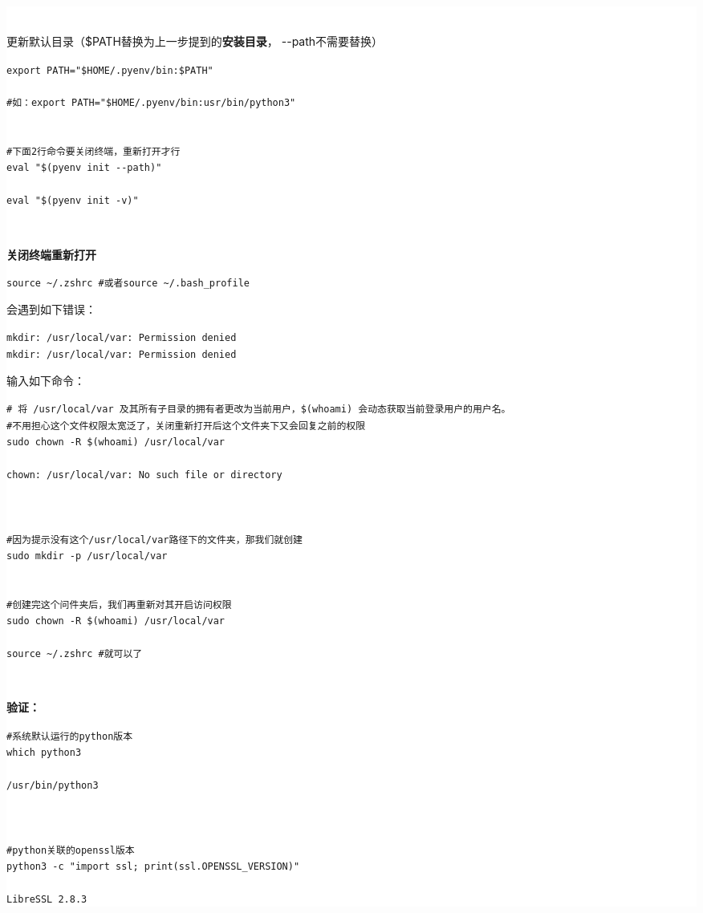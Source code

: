 <br/>

更新默认目录（$PATH替换为上一步提到的**安装目录**， --path不需要替换）

```
export PATH="$HOME/.pyenv/bin:$PATH"

#如：export PATH="$HOME/.pyenv/bin:usr/bin/python3"


#下面2行命令要关闭终端，重新打开才行
eval "$(pyenv init --path)"

eval "$(pyenv init -v)"
```

<br/>

**关闭终端重新打开**

```
source ~/.zshrc #或者source ~/.bash_profile
```

会遇到如下错误：

```
mkdir: /usr/local/var: Permission denied
mkdir: /usr/local/var: Permission denied
```

输入如下命令：

```
# 将 /usr/local/var 及其所有子目录的拥有者更改为当前用户，$(whoami) 会动态获取当前登录用户的用户名。
#不用担心这个文件权限太宽泛了，关闭重新打开后这个文件夹下又会回复之前的权限
sudo chown -R $(whoami) /usr/local/var

chown: /usr/local/var: No such file or directory



#因为提示没有这个/usr/local/var路径下的文件夹，那我们就创建
sudo mkdir -p /usr/local/var


#创建完这个问件夹后，我们再重新对其开启访问权限
sudo chown -R $(whoami) /usr/local/var

source ~/.zshrc #就可以了
```


<br/>

**验证：**

```
#系统默认运行的python版本
which python3

/usr/bin/python3



#python关联的openssl版本
python3 -c "import ssl; print(ssl.OPENSSL_VERSION)"

LibreSSL 2.8.3

```
